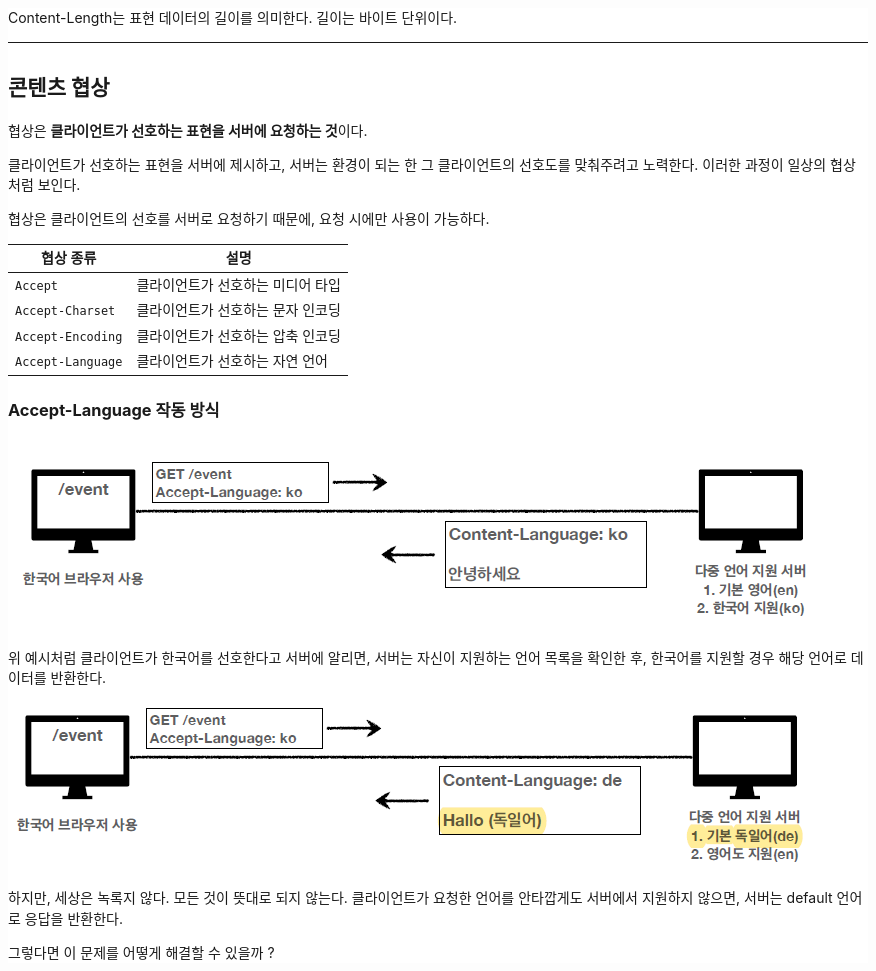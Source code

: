 Content-Length는 표현 데이터의 길이를 의미한다.
길이는 바이트 단위이다.

---

## 콘텐츠 협상

협상은 **클라이언트가 선호하는 표현을 서버에 요청하는 것**이다.

클라이언트가 선호하는 표현을 서버에 제시하고, 서버는 환경이 되는 한 그 클라이언트의 선호도를 맞춰주려고 노력한다.
이러한 과정이 일상의 협상 처럼 보인다.

협상은 클라이언트의 선호를 서버로 요청하기 때문에, 요청 시에만 사용이 가능하다.

| 협상 종류         | 설명                           |
|------------------|------------------------------|
| `Accept`        | 클라이언트가 선호하는 미디어 타입 |
| `Accept-Charset` | 클라이언트가 선호하는 문자 인코딩 |
| `Accept-Encoding` | 클라이언트가 선호하는 압축 인코딩 |
| `Accept-Language` | 클라이언트가 선호하는 자연 언어 |

### Accept-Language 작동 방식
![image.png](img/40.png)

위 예시처럼 클라이언트가 한국어를 선호한다고 서버에 알리면, 서버는 자신이 지원하는 언어 목록을 확인한 후, 한국어를 지원할 경우 해당 언어로 데이터를 반환한다.

![image.png](img/41.png)

하지만, 세상은 녹록지 않다. 모든 것이 뜻대로 되지 않는다.
클라이언트가 요청한 언어를 안타깝게도 서버에서 지원하지 않으면, 서버는 default 언어로 응답을 반환한다.

그렇다면 이 문제를 어떻게 해결할 수 있을까 ?
